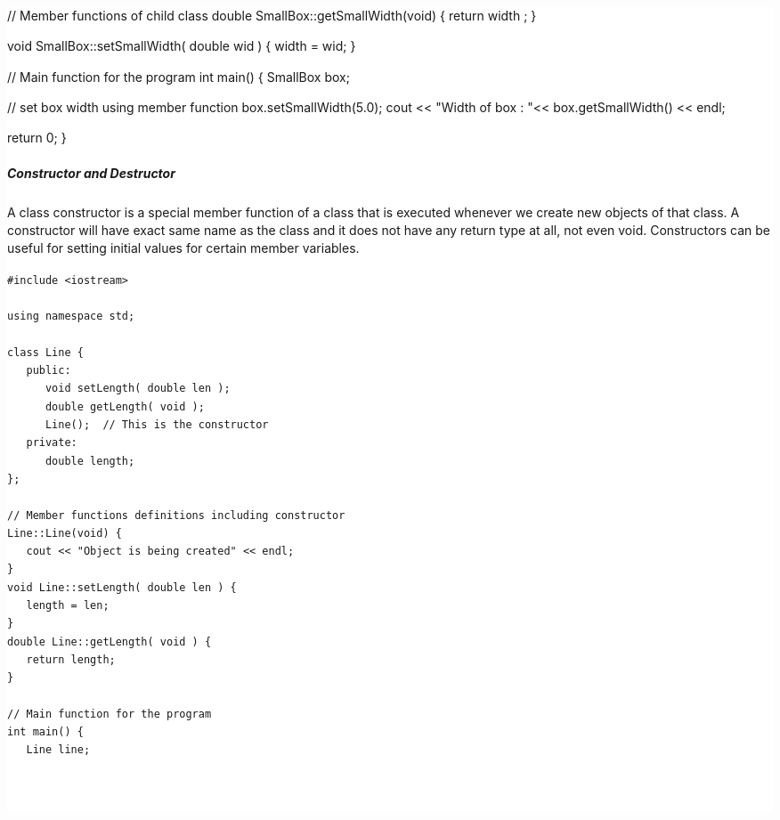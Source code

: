 // Member functions of child class
double SmallBox::getSmallWidth(void) {
   return width ;
}

void SmallBox::setSmallWidth( double wid ) {
   width = wid;
}

// Main function for the program
int main() {
   SmallBox box;

   // set box width using member function
   box.setSmallWidth(5.0);
   cout &lt;&lt; "Width of box : "&lt;&lt; box.getSmallWidth() &lt;&lt; endl;

   return 0;
}</code>
</pre>

##### Constructor and Destructor
A class constructor is a special member function of a class that is executed whenever we create new objects of that
class. A constructor will have exact same name as the class and it does not have any return type at all, not even void.
Constructors can be useful for setting initial values for certain member variables.

<pre>
<code data-language="c">#include &lt;iostream&gt;

using namespace std;

class Line {
   public:
      void setLength( double len );
      double getLength( void );
      Line();  // This is the constructor
   private:
      double length;
};

// Member functions definitions including constructor
Line::Line(void) {
   cout &lt;&lt; "Object is being created" &lt;&lt; endl;
}
void Line::setLength( double len ) {
   length = len;
}
double Line::getLength( void ) {
   return length;
}

// Main function for the program
int main() {
   Line line;
